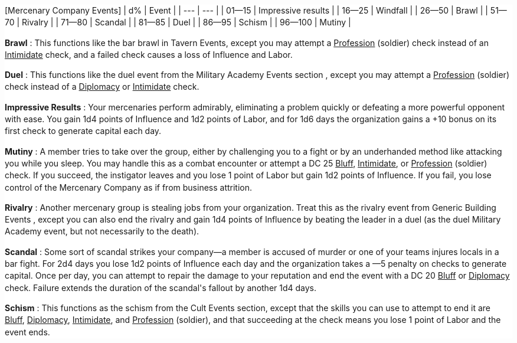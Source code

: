 [Mercenary Company Events]
| d% | Event |
| --- | --- |
| 01—15 | Impressive results |
| 16—25 | Windfall |
| 26—50 | Brawl |
| 51—70 | Rivalry |
| 71—80 | Scandal |
| 81—85 | Duel |
| 86—95 | Schism |
| 96—100 | Mutiny |

**Brawl** : This functions like the bar brawl in Tavern Events, except you may attempt a [Profession](skills/profession.md#_profession) (soldier) check instead of an [Intimidate](skills/intimidate.md#_intimidate) check, and a failed check causes a loss of Influence and Labor.

**Duel** : This functions like the duel event from the Military Academy Events section , except you may attempt a [Profession](skills/profession.md#_profession) (soldier) check instead of a [Diplomacy](skills/diplomacy.md#_diplomacy) or [Intimidate](skills/intimidate.md#_intimidate) check.

**Impressive Results** : Your mercenaries perform admirably, eliminating a problem quickly or defeating a more powerful opponent with ease. You gain 1d4 points of Influence and 1d2 points of Labor, and for 1d6 days the organization gains a +10 bonus on its first check to generate capital each day.

**Mutiny** : A member tries to take over the group, either by challenging you to a fight or by an underhanded method like attacking you while you sleep. You may handle this as a combat encounter or attempt a DC 25 [Bluff](skills/bluff.md#_bluff), [Intimidate](skills/intimidate.md#_intimidate), or [Profession](skills/profession.md#_profession) (soldier) check. If you succeed, the instigator leaves and you lose 1 point of Labor but gain 1d2 points of Influence. If you fail, you lose control of the Mercenary Company as if from business attrition.

**Rivalry** : Another mercenary group is stealing jobs from your organization. Treat this as the rivalry event from Generic Building Events , except you can also end the rivalry and gain 1d4 points of Influence by beating the leader in a duel (as the duel Military Academy event, but not necessarily to the death).

**Scandal** : Some sort of scandal strikes your company—a member is accused of murder or one of your teams injures locals in a bar fight. For 2d4 days you lose 1d2 points of Influence each day and the organization takes a —5 penalty on checks to generate capital. Once per day, you can attempt to repair the damage to your reputation and end the event with a DC 20 [Bluff](skills/bluff.md#_bluff) or [Diplomacy](skills/diplomacy.md#_diplomacy) check. Failure extends the duration of the scandal's fallout by another 1d4 days.

**Schism** : This functions as the schism from the Cult Events section, except that the skills you can use to attempt to end it are [Bluff](skills/bluff.md#_bluff), [Diplomacy](skills/diplomacy.md#_diplomacy), [Intimidate](skills/intimidate.md#_intimidate), and [Profession](skills/profession.md#_profession) (soldier), and that succeeding at the check means you lose 1 point of Labor and the event ends.
